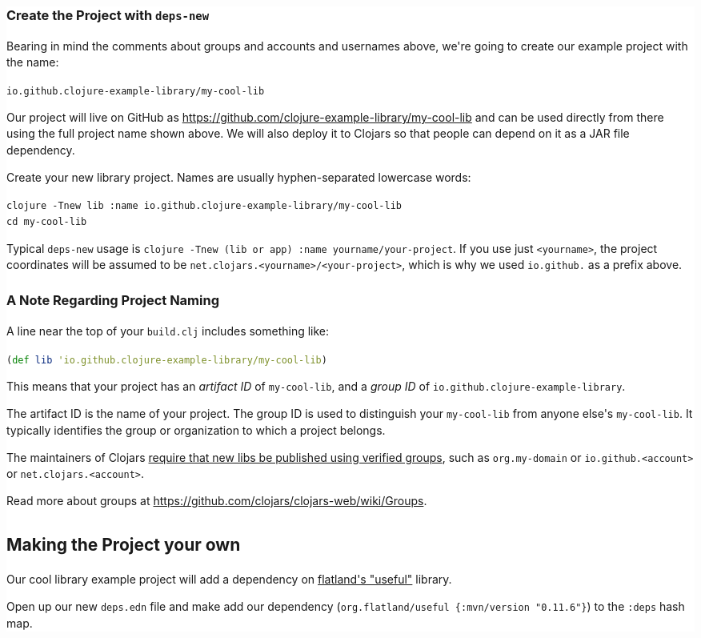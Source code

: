 ### Create the Project with `deps-new`

Bearing in mind the comments about groups and accounts and usernames above,
we're going to create our example project with the name:

```
io.github.clojure-example-library/my-cool-lib
```

Our project will live on GitHub as <https://github.com/clojure-example-library/my-cool-lib>
and can be used directly from there using the full project name shown above.
We will also deploy it to Clojars so that people can depend on it as a
JAR file dependency.

Create your new library project. Names are usually hyphen-separated
lowercase words:

    clojure -Tnew lib :name io.github.clojure-example-library/my-cool-lib
    cd my-cool-lib

Typical `deps-new` usage is `clojure -Tnew (lib or app) :name yourname/your-project`.
If you use just `<yourname>`, the project coordinates will be assumed to be
`net.clojars.<yourname>/<your-project>`, which is why we used `io.github.` as
a prefix above.

### A Note Regarding Project Naming

A line near the top of your `build.clj` includes something like:

```clojure
(def lib 'io.github.clojure-example-library/my-cool-lib)
```

This means that your project has an *artifact ID*
of `my-cool-lib`, and a *group ID* of
`io.github.clojure-example-library`.

The artifact ID is the name of your project. The group ID is used
to distinguish your `my-cool-lib` from anyone else's `my-cool-lib`.
It typically identifies the group or organization to which a project belongs.

The maintainers of Clojars
[require that new libs be published using verified groups](https://github.com/clojars/clojars-web/wiki/Verified-Group-Names),
such as `org.my-domain` or `io.github.<account>` or `net.clojars.<account>`.

Read more about groups at
<https://github.com/clojars/clojars-web/wiki/Groups>.

## Making the Project your own

Our cool library example project will add a dependency on
[flatland's "useful"](https://github.com/clj-commons/useful)
library.

Open up our new `deps.edn` file and make add our dependency
(`org.flatland/useful {:mvn/version "0.11.6"}`) to the `:deps` hash map.
